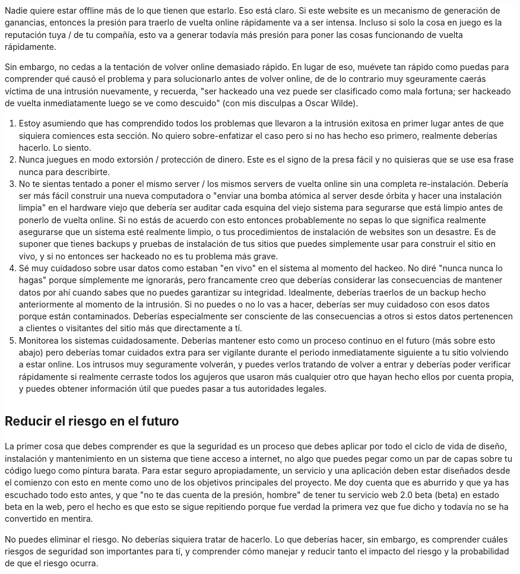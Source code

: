 Nadie quiere estar offline más de lo que tienen que estarlo. Eso está claro. Si este website es un mecanismo de generación de ganancias, entonces la presión para traerlo de vuelta online rápidamente va a ser intensa. Incluso si solo la cosa en juego es la reputación tuya / de tu compañía, esto va a generar todavía más presión para poner las cosas funcionando de vuelta rápidamente.

Sin embargo, no cedas a la tentación de volver online demasiado rápido. En lugar de eso, muévete tan rápido como puedas para comprender qué causó el problema y para solucionarlo antes de volver online, de de lo contrario muy sgeuramente caerás víctima de una intrusión nuevamente, y recuerda, "ser hackeado una vez puede ser clasificado como mala fortuna; ser hackeado de vuelta inmediatamente luego se ve como descuido" (con mis disculpas a Oscar Wilde).

1. Estoy asumiendo que has comprendido todos los problemas que llevaron a la intrusión exitosa en primer lugar antes de que siquiera comiences esta sección. No quiero sobre-enfatizar el caso pero si no has hecho eso primero, realmente deberías hacerlo. Lo siento.
1. Nunca juegues en modo extorsión / protección de dinero. Este es el signo de la presa fácil y no quisieras que se use esa frase nunca para describirte.
1. No te sientas tentado a poner el mismo server / los mismos servers de vuelta online sin una completa re-instalación. Debería ser más fácil construir una nueva computadora o "enviar una bomba atómica al server desde órbita y hacer una instalación limpia" en el hardware viejo que debería ser auditar cada esquina del viejo sistema para segurarse que está limpio antes de ponerlo de vuelta online. Si no estás de acuerdo con esto entonces probablemente no sepas lo que significa realmente asegurarse que un sistema esté realmente limpio, o tus procedimientos de instalación de websites son un desastre. Es de suponer que tienes backups y pruebas de instalación de tus sitios que puedes simplemente usar para construir el sitio en vivo, y si no entonces ser hackeado no es tu problema más grave.
1. Sé muy cuidadoso sobre usar datos como estaban "en vivo" en el sistema al momento del hackeo. No diré "nunca nunca lo hagas" porque simplemente me ignorarás, pero francamente creo que deberías considerar las consecuencias de mantener datos por ahí cuando sabes que no puedes garantizar su integridad. Idealmente, deberías traerlos de un backup hecho anteriormente al momento de la intrusión. Si no puedes o no lo vas a hacer, deberías ser muy cuidadoso con esos datos porque están contaminados. Deberías especialmente ser consciente de las consecuencias a otros si estos datos pertenencen a clientes o visitantes del sitio más que directamente a tí.
1. Monitorea los sistemas cuidadosamente. Deberías mantener esto como un proceso continuo en el futuro (más sobre esto abajo) pero deberías tomar cuidados extra para ser vigilante durante el periodo inmediatamente siguiente a tu sitio volviendo a estar online. Los intrusos muy seguramente volverán, y puedes verlos tratando de volver a entrar y deberías poder verificar rápidamente si realmente cerraste todos los agujeros que usaron más cualquier otro que hayan hecho ellos por cuenta propia, y puedes obtener información útil que puedes pasar a tus autoridades legales.

## Reducir el riesgo en el futuro

La primer cosa que debes comprender es que la seguridad es un proceso que debes aplicar por todo el ciclo de vida de diseño, instalación y mantenimiento en un sistema que tiene acceso a internet, no algo que puedes pegar como un par de capas sobre tu código luego como pintura barata. Para estar seguro apropiadamente, un servicio y una aplicación deben estar diseñados desde el comienzo con esto en mente como uno de los objetivos principales del proyecto. Me doy cuenta que es aburrido y que ya has escuchado todo esto antes, y que "no te das cuenta de la presión, hombre" de tener tu servicio web 2.0 beta (beta) en estado beta en la web, pero el hecho es que esto se sigue repitiendo porque fue verdad la primera vez que fue dicho y todavía no se ha convertido en mentira.

No puedes eliminar el riesgo. No deberías siquiera tratar de hacerlo. Lo que deberías hacer, sin embargo, es comprender cuáles riesgos de seguridad son importantes para tí, y comprender cómo manejar y reducir tanto el impacto del riesgo y la probabilidad de que el riesgo ocurra.
